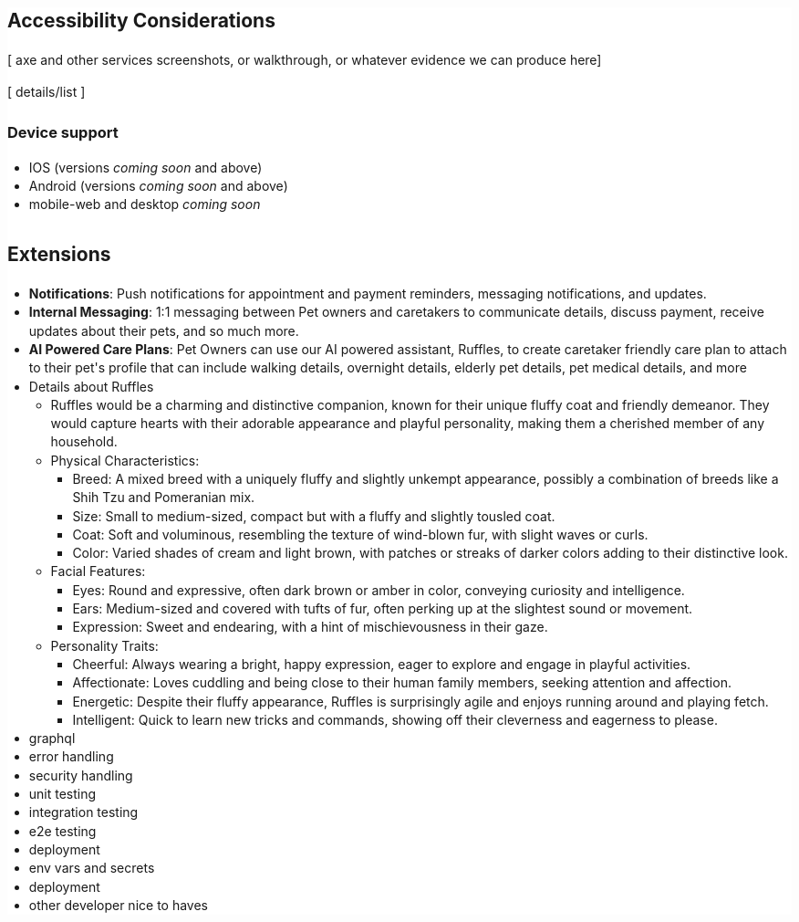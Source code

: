 ## Accessibility Considerations

[ axe and other services screenshots, or walkthrough, or whatever evidence we can produce here]

[ details/list ]

### Device support

- IOS (versions _coming soon_ and above)
- Android (versions _coming soon_ and above)
- mobile-web and desktop _coming soon_

## Extensions

- **Notifications**: Push notifications for appointment and payment reminders, messaging notifications, and updates.
- **Internal Messaging**: 1:1 messaging between Pet owners and caretakers to communicate details, discuss payment, receive updates about their pets, and so much more.
- **AI Powered Care Plans**: Pet Owners can use our AI powered assistant, Ruffles, to create caretaker friendly care plan to attach to their pet's profile that can include walking details, overnight details, elderly pet details, pet medical details, and more
- Details about Ruffles
  - Ruffles would be a charming and distinctive companion, known for their unique fluffy coat and friendly demeanor. They would capture hearts with their adorable appearance and playful personality, making them a cherished member of any household.
  - Physical Characteristics:
    - Breed: A mixed breed with a uniquely fluffy and slightly unkempt appearance, possibly a combination of breeds like a Shih Tzu and Pomeranian mix.
    - Size: Small to medium-sized, compact but with a fluffy and slightly tousled coat.
    - Coat: Soft and voluminous, resembling the texture of wind-blown fur, with slight waves or curls.
    - Color: Varied shades of cream and light brown, with patches or streaks of darker colors adding to their distinctive look.
  - Facial Features:
    - Eyes: Round and expressive, often dark brown or amber in color, conveying curiosity and intelligence.
    - Ears: Medium-sized and covered with tufts of fur, often perking up at the slightest sound or movement.
    - Expression: Sweet and endearing, with a hint of mischievousness in their gaze.
  - Personality Traits:
    - Cheerful: Always wearing a bright, happy expression, eager to explore and engage in playful activities.
    - Affectionate: Loves cuddling and being close to their human family members, seeking attention and affection.
    - Energetic: Despite their fluffy appearance, Ruffles is surprisingly agile and enjoys running around and playing fetch.
    - Intelligent: Quick to learn new tricks and commands, showing off their cleverness and eagerness to please.
- graphql
- error handling
- security handling
- unit testing
- integration testing
- e2e testing
- deployment
- env vars and secrets
- deployment
- other developer nice to haves
